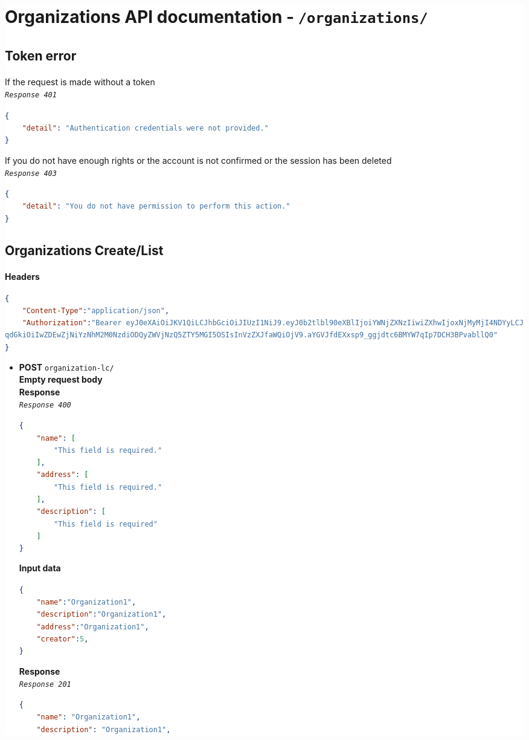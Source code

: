 # **Organizations API documentation** - **`/organizations/`**   


## **Token error**
If the request is made without a token   
*`Response 401`*  
```json  
{
	"detail": "Authentication credentials were not provided."
}
```  
If you do not have enough rights or the account is not confirmed or the session has been deleted  
*`Response 403`*
```json  
{
	"detail": "You do not have permission to perform this action."
}
```  


## **Organizations Create/List**  
**Headers**  
```json  
{
	"Content-Type":"application/json",
	"Authorization":"Bearer eyJ0eXAiOiJKV1QiLCJhbGciOiJIUzI1NiJ9.eyJ0b2tlbl90eXBlIjoiYWNjZXNzIiwiZXhwIjoxNjMyMjI4NDYyLCJqdGkiOiIwZDEwZjNiYzNhM2M0NzdiODQyZWVjNzQ5ZTY5MGI5OSIsInVzZXJfaWQiOjV9.aYGVJfdEXxsp9_ggjdtc6BMYW7qIp7DCH3BPvabllQ0"
}
```  
* **POST** `organization-lc/`        
	**Empty request body**     
	**Response**  
	*`Response 400`*    
	```json  
	{
		"name": [
			"This field is required."
		],
		"address": [
			"This field is required."
		],
		"description": [
			"This field is required"
		]
	}
	```   
	**Input data**     
	```json  
	{     
		"name":"Organization1",    
		"description":"Organization1",  
		"address":"Organization1",
		"creator":5, 
	}  
	```  
	**Response**  
	*`Response 201`*    
	```json  
	{
		"name": "Organization1",
		"description": "Organization1",